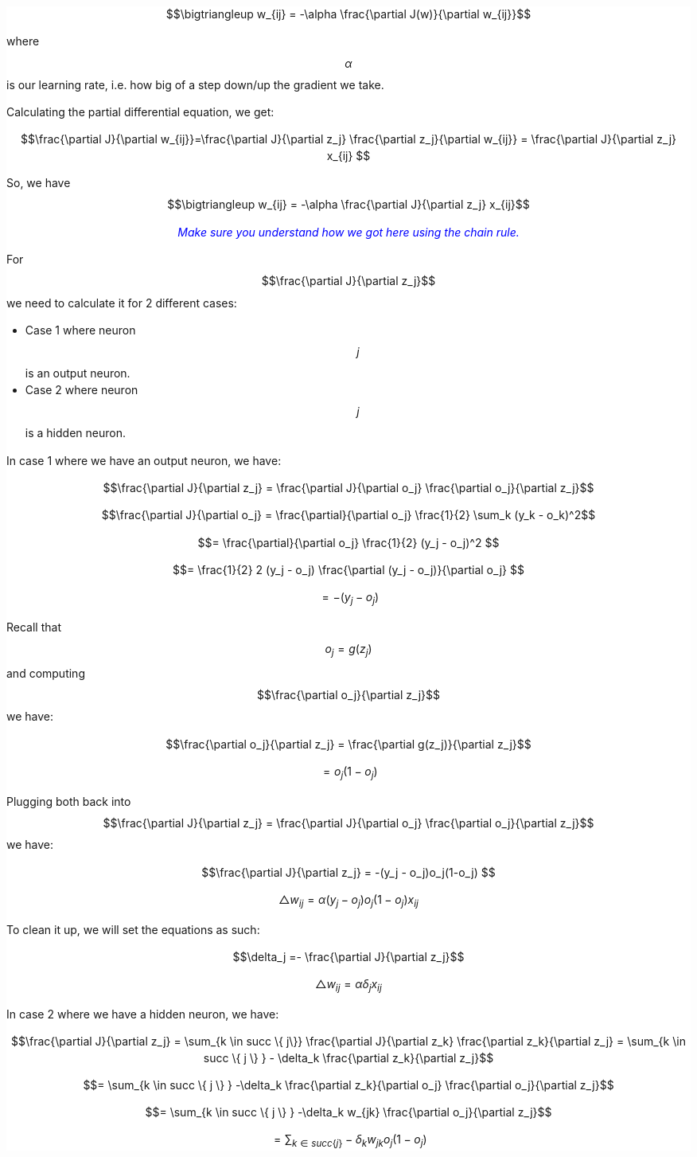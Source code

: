 $$\bigtriangleup w_{ij} = -\alpha \frac{\partial J(w)}{\partial w_{ij}}$$

where $$\alpha$$ is our learning rate, i.e. how big of a step down/up the gradient we take.

Calculating the partial differential equation, we get:

$$\frac{\partial J}{\partial w_{ij}}=\frac{\partial J}{\partial z_j} \frac{\partial z_j}{\partial w_{ij}} = \frac{\partial J}{\partial z_j} x_{ij} $$

So, we have $$\bigtriangleup w_{ij} = -\alpha \frac{\partial J}{\partial z_j} x_{ij}$$

*<center><span style="color:blue">Make sure you understand how we got here using the chain rule.</span></center>*
  
For $$\frac{\partial J}{\partial z_j}$$ we need to calculate it for 2 different cases:
* Case 1 where neuron $$j$$ is an output neuron.
* Case 2 where neuron $$j$$ is a hidden neuron.

In case 1 where we have an output neuron, we have:

$$\frac{\partial J}{\partial z_j} = \frac{\partial J}{\partial o_j} \frac{\partial o_j}{\partial z_j}$$

$$\frac{\partial J}{\partial o_j} = \frac{\partial}{\partial o_j} \frac{1}{2} \sum_k (y_k - o_k)^2$$

$$= \frac{\partial}{\partial o_j} \frac{1}{2} (y_j - o_j)^2 $$

$$= \frac{1}{2} 2 (y_j - o_j) \frac{\partial (y_j - o_j)}{\partial o_j} $$

$$ = -(y_j -o_j)$$

Recall that $$o_j = g(z_j)$$ and computing $$\frac{\partial o_j}{\partial z_j}$$ we have:

$$\frac{\partial o_j}{\partial z_j} = \frac{\partial g(z_j)}{\partial z_j}$$

$$= o_j (1-o_j) $$

Plugging both back into $$\frac{\partial J}{\partial z_j} = \frac{\partial J}{\partial o_j} \frac{\partial o_j}{\partial z_j}$$ we have:

$$\frac{\partial J}{\partial z_j} = -(y_j - o_j)o_j(1-o_j) $$

$$\bigtriangleup w_{ij} = \alpha (y_j -o_j)o_j(1-o_j)x_{ij} $$

To clean it up, we will set the equations as such:

$$\delta_j =- \frac{\partial J}{\partial z_j}$$

$$\bigtriangleup w_{ij} = \alpha \delta_j x_{ij} $$

In case 2 where we have a hidden neuron, we have:

$$\frac{\partial J}{\partial z_j} = \sum_{k \in succ \{ j\}} \frac{\partial J}{\partial z_k} \frac{\partial z_k}{\partial z_j} = \sum_{k \in succ \{ j \} } - \delta_k \frac{\partial z_k}{\partial z_j}$$

$$= \sum_{k \in succ \{ j \} } -\delta_k \frac{\partial z_k}{\partial o_j} \frac{\partial o_j}{\partial z_j}$$

$$= \sum_{k \in succ \{ j \} } -\delta_k w_{jk} \frac{\partial o_j}{\partial z_j}$$

$$= \sum_{k \in succ \{ j \} } -\delta_k w_{jk} o_j (1-o_j) $$
